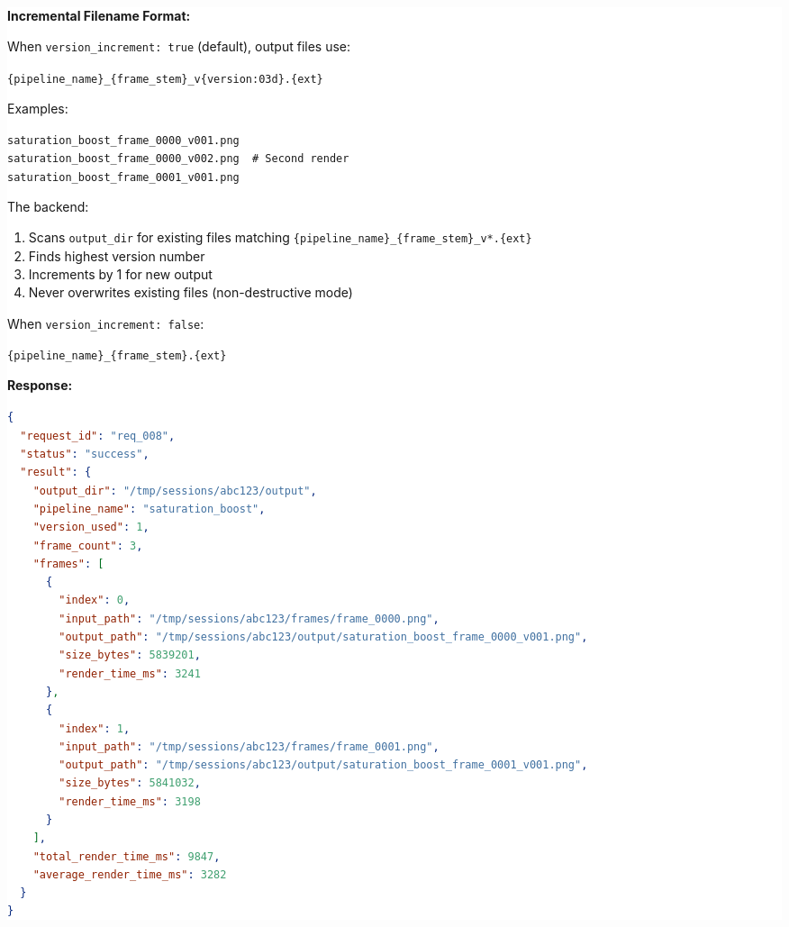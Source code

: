 **Incremental Filename Format:**

When `version_increment: true` (default), output files use:
```
{pipeline_name}_{frame_stem}_v{version:03d}.{ext}
```

Examples:
```
saturation_boost_frame_0000_v001.png
saturation_boost_frame_0000_v002.png  # Second render
saturation_boost_frame_0001_v001.png
```

The backend:
1. Scans `output_dir` for existing files matching `{pipeline_name}_{frame_stem}_v*.{ext}`
2. Finds highest version number
3. Increments by 1 for new output
4. Never overwrites existing files (non-destructive mode)

When `version_increment: false`:
```
{pipeline_name}_{frame_stem}.{ext}
```

**Response:**
```json
{
  "request_id": "req_008",
  "status": "success",
  "result": {
    "output_dir": "/tmp/sessions/abc123/output",
    "pipeline_name": "saturation_boost",
    "version_used": 1,
    "frame_count": 3,
    "frames": [
      {
        "index": 0,
        "input_path": "/tmp/sessions/abc123/frames/frame_0000.png",
        "output_path": "/tmp/sessions/abc123/output/saturation_boost_frame_0000_v001.png",
        "size_bytes": 5839201,
        "render_time_ms": 3241
      },
      {
        "index": 1,
        "input_path": "/tmp/sessions/abc123/frames/frame_0001.png",
        "output_path": "/tmp/sessions/abc123/output/saturation_boost_frame_0001_v001.png",
        "size_bytes": 5841032,
        "render_time_ms": 3198
      }
    ],
    "total_render_time_ms": 9847,
    "average_render_time_ms": 3282
  }
}
```
